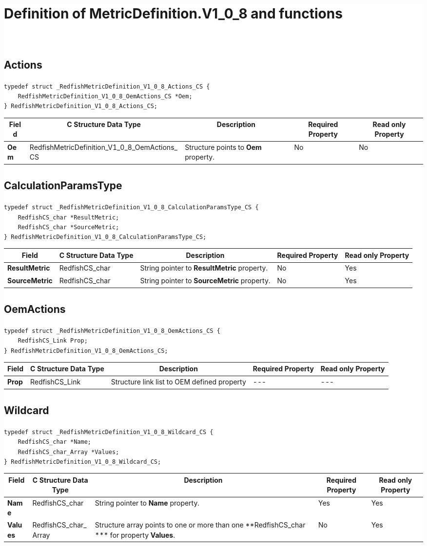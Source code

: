 # Definition of MetricDefinition.V1_0_8 and functions<br><br>

## Actions
    typedef struct _RedfishMetricDefinition_V1_0_8_Actions_CS {
        RedfishMetricDefinition_V1_0_8_OemActions_CS *Oem;
    } RedfishMetricDefinition_V1_0_8_Actions_CS;

|Field |C Structure Data Type|Description |Required Property|Read only Property
| ---  | --- | --- | --- | ---
|**Oem**|RedfishMetricDefinition_V1_0_8_OemActions_CS| Structure points to **Oem** property.| No| No


## CalculationParamsType
    typedef struct _RedfishMetricDefinition_V1_0_8_CalculationParamsType_CS {
        RedfishCS_char *ResultMetric;
        RedfishCS_char *SourceMetric;
    } RedfishMetricDefinition_V1_0_8_CalculationParamsType_CS;

|Field |C Structure Data Type|Description |Required Property|Read only Property
| ---  | --- | --- | --- | ---
|**ResultMetric**|RedfishCS_char| String pointer to **ResultMetric** property.| No| Yes
|**SourceMetric**|RedfishCS_char| String pointer to **SourceMetric** property.| No| Yes


## OemActions
    typedef struct _RedfishMetricDefinition_V1_0_8_OemActions_CS {
        RedfishCS_Link Prop;
    } RedfishMetricDefinition_V1_0_8_OemActions_CS;

|Field |C Structure Data Type|Description |Required Property|Read only Property
| ---  | --- | --- | --- | ---
|**Prop**|RedfishCS_Link| Structure link list to OEM defined property| ---| ---


## Wildcard
    typedef struct _RedfishMetricDefinition_V1_0_8_Wildcard_CS {
        RedfishCS_char *Name;
        RedfishCS_char_Array *Values;
    } RedfishMetricDefinition_V1_0_8_Wildcard_CS;

|Field |C Structure Data Type|Description |Required Property|Read only Property
| ---  | --- | --- | --- | ---
|**Name**|RedfishCS_char| String pointer to **Name** property.| Yes| Yes
|**Values**|RedfishCS_char_Array| Structure array points to one or more than one **RedfishCS_char *** for property **Values**.| No| Yes

